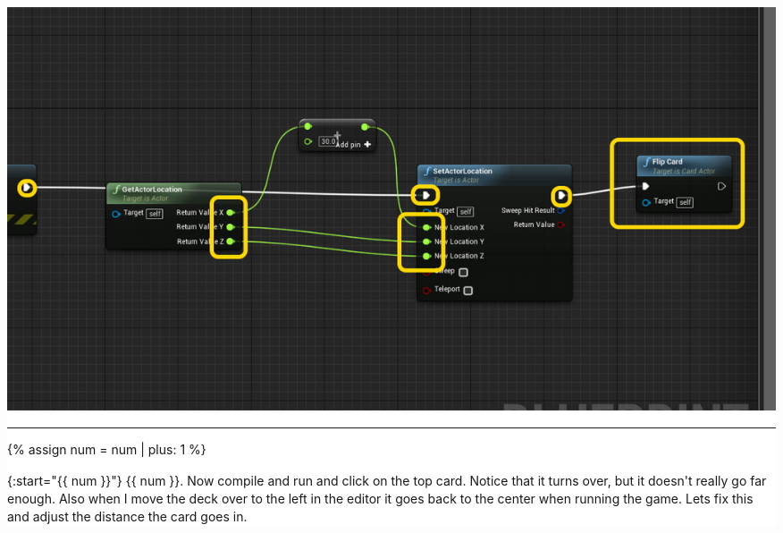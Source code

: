 <img src="images/FinishFirstPassFlipCard.jpg"  class= "img-fluid"  alt="Screenshot of Microsoft's Visual Studio Community website page">  
</div>
</div>

_____ 

{% assign num = num | plus: 1 %}
<div class = "row">
<div class="col-12 col-lg-4 col align-self-center">
<div markdown = "1">
{:start="{{ num }}"}
{{ num }}. Now compile and run and click on the top card.  Notice that it turns over, but it doesn't really go far enough.  Also when I move the deck over to the left in the editor it goes back to the center when running the game.  Lets fix this and adjust the distance the card goes in.
</div>
</div>
<div class="col-12 col-lg-8">